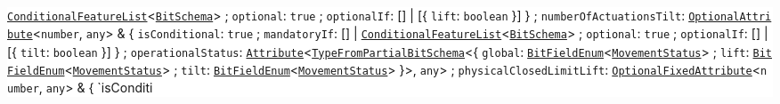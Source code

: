 [`ConditionalFeatureList`](../modules/exports_cluster.md#conditionalfeaturelist)\<[`BitSchema`](../modules/exports_schema.md#bitschema)\> ; `optional`: ``true`` ; `optionalIf`: [] \| [\{ `lift`: `boolean`  }]  } ; `numberOfActuationsTilt`: [`OptionalAttribute`](exports_cluster.OptionalAttribute.md)\<`number`, `any`\> & \{ `isConditional`: ``true`` ; `mandatoryIf`: [] \| [`ConditionalFeatureList`](../modules/exports_cluster.md#conditionalfeaturelist)\<[`BitSchema`](../modules/exports_schema.md#bitschema)\> ; `optional`: ``true`` ; `optionalIf`: [] \| [\{ `tilt`: `boolean`  }]  } ; `operationalStatus`: [`Attribute`](exports_cluster.Attribute.md)\<[`TypeFromPartialBitSchema`](../modules/exports_schema.md#typefrompartialbitschema)\<\{ `global`: [`BitFieldEnum`](../modules/exports_schema.md#bitfieldenum)\<[`MovementStatus`](../enums/exports_cluster.WindowCovering.MovementStatus.md)\> ; `lift`: [`BitFieldEnum`](../modules/exports_schema.md#bitfieldenum)\<[`MovementStatus`](../enums/exports_cluster.WindowCovering.MovementStatus.md)\> ; `tilt`: [`BitFieldEnum`](../modules/exports_schema.md#bitfieldenum)\<[`MovementStatus`](../enums/exports_cluster.WindowCovering.MovementStatus.md)\>  }\>, `any`\> ; `physicalClosedLimitLift`: [`OptionalFixedAttribute`](exports_cluster.OptionalFixedAttribute.md)\<`number`, `any`\> & \{ `isConditi